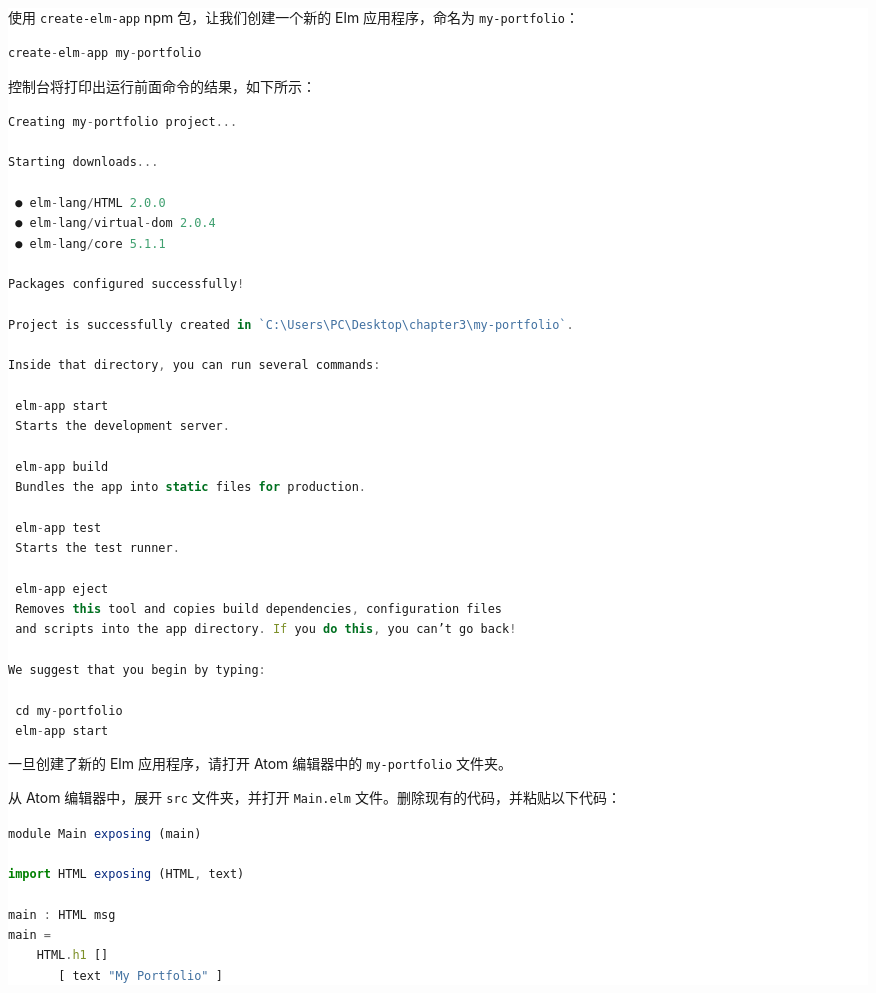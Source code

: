 使用 `create-elm-app` npm 包，让我们创建一个新的 Elm 应用程序，命名为 `my-portfolio`：

```js
create-elm-app my-portfolio
```

控制台将打印出运行前面命令的结果，如下所示：

```js
Creating my-portfolio project...

Starting downloads...

 ● elm-lang/HTML 2.0.0
 ● elm-lang/virtual-dom 2.0.4
 ● elm-lang/core 5.1.1

Packages configured successfully!

Project is successfully created in `C:\Users\PC\Desktop\chapter3\my-portfolio`.

Inside that directory, you can run several commands:

 elm-app start
 Starts the development server.

 elm-app build
 Bundles the app into static files for production.

 elm-app test
 Starts the test runner.

 elm-app eject
 Removes this tool and copies build dependencies, configuration files
 and scripts into the app directory. If you do this, you can’t go back!

We suggest that you begin by typing:

 cd my-portfolio
 elm-app start
```

一旦创建了新的 Elm 应用程序，请打开 Atom 编辑器中的 `my-portfolio` 文件夹。

从 Atom 编辑器中，展开 `src` 文件夹，并打开 `Main.elm` 文件。删除现有的代码，并粘贴以下代码：

```js
module Main exposing (main)

import HTML exposing (HTML, text)

main : HTML msg
main =
    HTML.h1 [] 
       [ text "My Portfolio" ]
```
